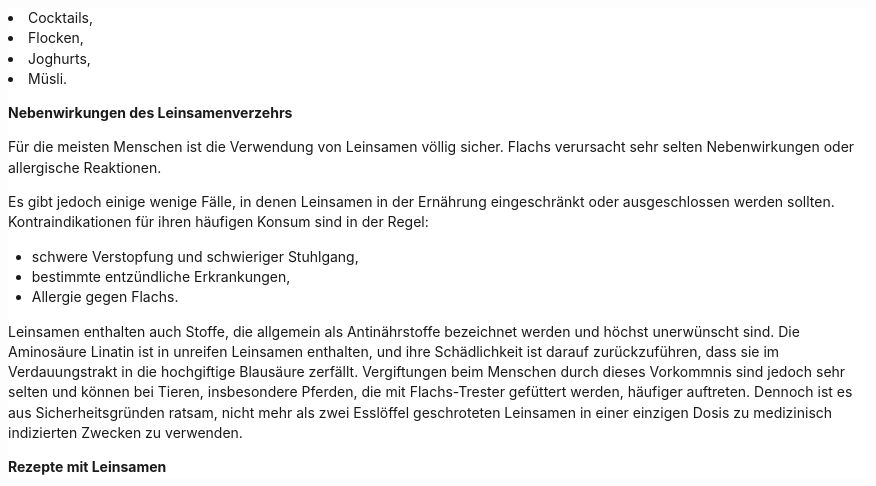 

<li>Cocktails,</li>



<li>Flocken,</li>



<li>Joghurts,</li>



<li>Müsli.</li>
</ul>



<p><strong>Nebenwirkungen des Leinsamenverzehrs</strong></p>



<p>Für die meisten Menschen ist die Verwendung von Leinsamen völlig sicher. Flachs verursacht sehr selten Nebenwirkungen oder allergische Reaktionen.</p>



<p>Es gibt jedoch einige wenige Fälle, in denen Leinsamen in der Ernährung eingeschränkt oder ausgeschlossen werden sollten. Kontraindikationen für ihren häufigen Konsum sind in der Regel:</p>



<ul>
<li>schwere Verstopfung und schwieriger Stuhlgang,</li>



<li>bestimmte entzündliche Erkrankungen,</li>



<li>Allergie gegen Flachs.</li>
</ul>



<p>Leinsamen enthalten auch Stoffe, die allgemein als Antinährstoffe bezeichnet werden und höchst unerwünscht sind. Die Aminosäure Linatin ist in unreifen Leinsamen enthalten, und ihre Schädlichkeit ist darauf zurückzuführen, dass sie im Verdauungstrakt in die hochgiftige Blausäure zerfällt. Vergiftungen beim Menschen durch dieses Vorkommnis sind jedoch sehr selten und können bei Tieren, insbesondere Pferden, die mit Flachs-Trester gefüttert werden, häufiger auftreten. Dennoch ist es aus Sicherheitsgründen ratsam, nicht mehr als zwei Esslöffel geschroteten Leinsamen in einer einzigen Dosis zu medizinisch indizierten Zwecken zu verwenden.</p>



<p></p>



<p></p>



<p><strong>Rezepte mit Leinsamen</strong></p>



<p></p>
